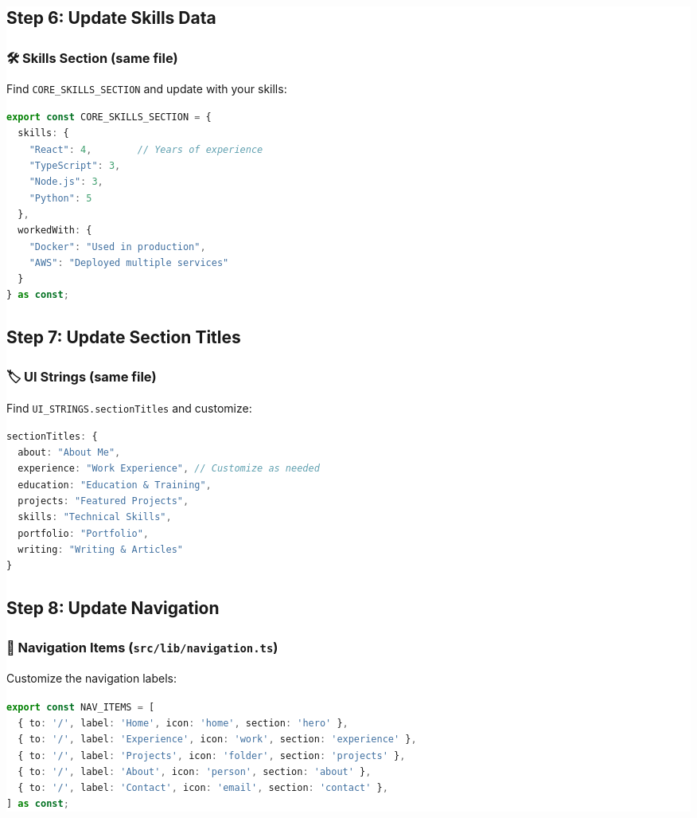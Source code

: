 ## **Step 6: Update Skills Data**

### **🛠️ Skills Section** (same file)
Find `CORE_SKILLS_SECTION` and update with your skills:

```typescript
export const CORE_SKILLS_SECTION = {
  skills: {
    "React": 4,        // Years of experience
    "TypeScript": 3,
    "Node.js": 3,
    "Python": 5
  },
  workedWith: {
    "Docker": "Used in production",
    "AWS": "Deployed multiple services"
  }
} as const;
```

## **Step 7: Update Section Titles**

### **🏷️ UI Strings** (same file)
Find `UI_STRINGS.sectionTitles` and customize:

```typescript
sectionTitles: {
  about: "About Me",
  experience: "Work Experience", // Customize as needed
  education: "Education & Training",
  projects: "Featured Projects",
  skills: "Technical Skills",
  portfolio: "Portfolio",
  writing: "Writing & Articles"
}
```

## **Step 8: Update Navigation**

### **🧭 Navigation Items** (`src/lib/navigation.ts`)
Customize the navigation labels:

```typescript
export const NAV_ITEMS = [
  { to: '/', label: 'Home', icon: 'home', section: 'hero' },
  { to: '/', label: 'Experience', icon: 'work', section: 'experience' },
  { to: '/', label: 'Projects', icon: 'folder', section: 'projects' },
  { to: '/', label: 'About', icon: 'person', section: 'about' },
  { to: '/', label: 'Contact', icon: 'email', section: 'contact' },
] as const;
```
